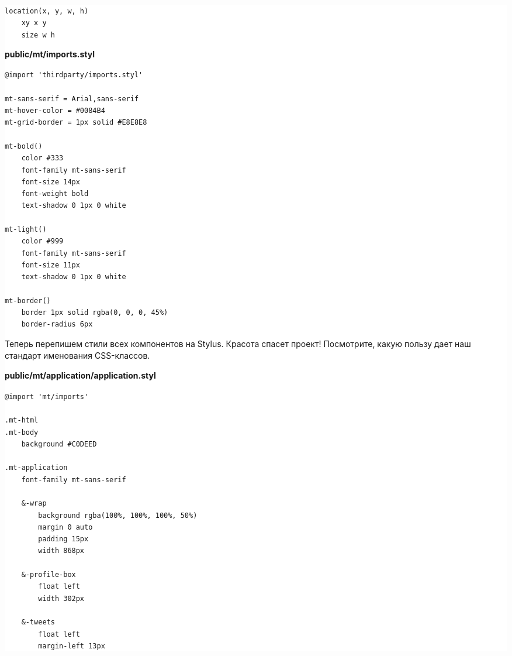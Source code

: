     location(x, y, w, h)
        xy x y
        size w h

**public/mt/imports.styl**

    @import 'thirdparty/imports.styl'
    
    mt-sans-serif = Arial,sans-serif
    mt-hover-color = #0084B4
    mt-grid-border = 1px solid #E8E8E8
    
    mt-bold()
        color #333
        font-family mt-sans-serif
        font-size 14px
        font-weight bold
        text-shadow 0 1px 0 white
    
    mt-light()
        color #999
        font-family mt-sans-serif
        font-size 11px
        text-shadow 0 1px 0 white
    
    mt-border()
        border 1px solid rgba(0, 0, 0, 45%)
        border-radius 6px

Теперь перепишем стили всех компонентов на Stylus. Красота спасет проект! Посмотрите, какую пользу дает наш
стандарт именования CSS-классов.

**public/mt/application/application.styl**

    @import 'mt/imports'
    
    .mt-html
    .mt-body
        background #C0DEED
    
    .mt-application
        font-family mt-sans-serif
        
        &-wrap
            background rgba(100%, 100%, 100%, 50%)
            margin 0 auto
            padding 15px
            width 868px
        
        &-profile-box
            float left
            width 302px
        
        &-tweets
            float left
            margin-left 13px
